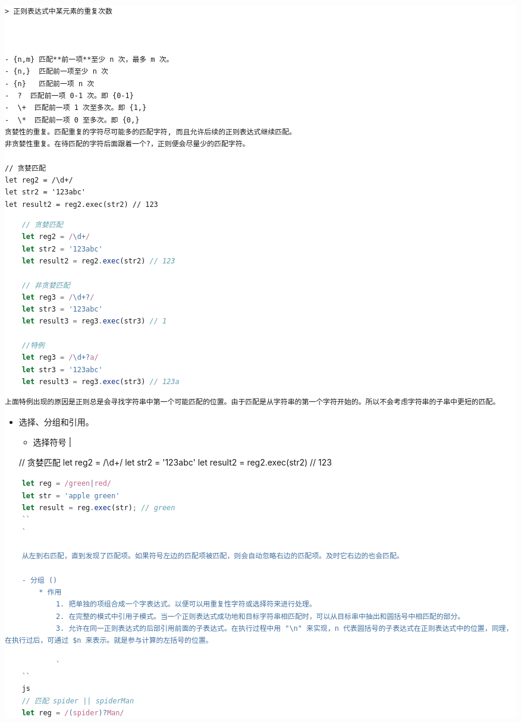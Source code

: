     

    > 正则表达式中某元素的重复次数 

    

    - {n,m} 匹配**前一项**至少 n 次，最多 m 次。
    - {n,}  匹配前一项至少 n 次
    - {n}   匹配前一项 n 次
    -  ?  匹配前一项 0-1 次。即 {0-1}
    -  \+  匹配前一项 1 次至多次。即 {1,}
    -  \*  匹配前一项 0 至多次。即 {0,}
    贪婪性的重复。匹配重复的字符尽可能多的匹配字符, 而且允许后续的正则表达式继续匹配。
    非贪婪性重复。在待匹配的字符后面跟着一个?，正则便会尽量少的匹配字符。

    // 贪婪匹配
    let reg2 = /\d+/
    let str2 = '123abc'
    let result2 = reg2.exec(str2) // 123 

```js
    // 贪婪匹配
    let reg2 = /\d+/
    let str2 = '123abc'
    let result2 = reg2.exec(str2) // 123 

    // 非贪婪匹配
    let reg3 = /\d+?/
    let str3 = '123abc'
    let result3 = reg3.exec(str3) // 1

    //特例
    let reg3 = /\d+?a/
    let str3 = '123abc'
    let result3 = reg3.exec(str3) // 123a
```

    上面特例出现的原因是正则总是会寻找字符串中第一个可能匹配的位置。由于匹配是从字符串的第一个字符开始的。所以不会考虑字符串的子串中更短的匹配。

* 选择、分组和引用。
    - 选择符号 | 

   

    // 贪婪匹配
    let reg2 = /\d+/
    let str2 = '123abc'
    let result2 = reg2.exec(str2) // 123 

```js
    let reg = /green|red/
    let str = 'apple green'
    let result = reg.exec(str); // green
    ``
    `

    从左到右匹配，直到发现了匹配项。如果符号左边的匹配项被匹配，则会自动忽略右边的匹配项。及时它右边的也会匹配。

    - 分组 ()
        * 作用
            1. 把单独的项组合成一个字表达式。以便可以用重复性字符或选择符来进行处理。
            2. 在完整的模式中引用子模式。当一个正则表达式成功地和目标字符串相匹配时，可以从目标串中抽出和圆括号中相匹配的部分。
            3. 允许在同一正则表达式的后部引用前面的子表达式。在执行过程中用 "\n" 来实现，n 代表圆括号的子表达式在正则表达式中的位置，同理，在执行过后，可通过 $n 来表示。就是参与计算的左括号的位置。

            `
    ``
    js
    // 匹配 spider || spiderMan
    let reg = /(spider)?Man/
```